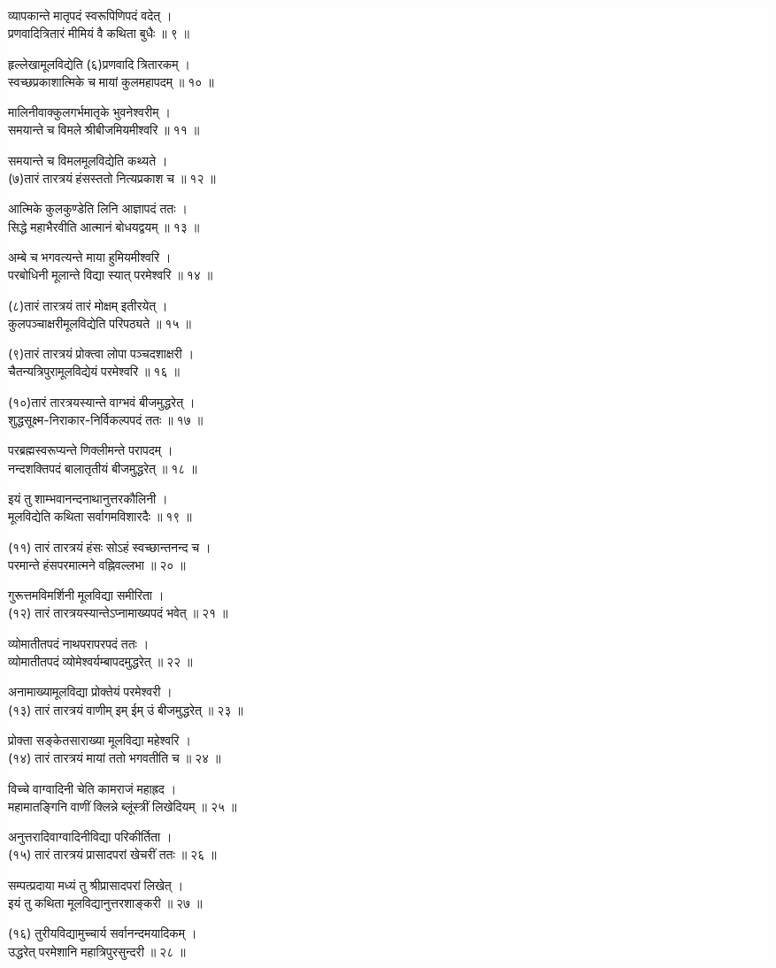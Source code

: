 व्यापकान्ते मातृपदं स्वरूपिणिपदं वदेत् ।  
प्रणवादित्रितारं मीमियं वै कथिता बुधैः ॥ ९ ॥  
  
हृल्लेखामूलविद्येति (६)प्रणवादि त्रितारकम् ।  
स्वच्छप्रकाशात्मिके च मायां कुलमहापदम् ॥ १० ॥  
  
मालिनीवाक्कुलगर्भमातृके भुवनेश्वरीम् ।  
समयान्ते च विमले श्रीबीजमियमीश्वरि ॥ ११ ॥  
  
समयान्ते च विमलमूलविद्येति कथ्यते ।  
(७)तारं तारत्रयं हंसस्ततो नित्यप्रकाश च ॥ १२ ॥  
  
आत्मिके कुलकुण्डेति लिनि आज्ञापदं ततः ।  
सिद्धे महाभैरवीति आत्मानं बोधयद्वयम् ॥ १३ ॥  
  
अम्बे च भगवत्यन्ते माया हुमियमीश्वरि ।  
परबोधिनी मूलान्ते विद्या स्यात् परमेश्वरि ॥ १४ ॥  
  
(८)तारं तारत्रयं तारं मोक्षम् इतीरयेत् ।  
कुलपञ्चाक्षरीमूलविद्येति परिपठ्यते ॥ १५ ॥  
  
(९)तारं तारत्रयं प्रोक्त्वा लोपा पञ्चदशाक्षरी ।  
चैतन्यत्रिपुरामूलविद्येयं परमेश्वरि ॥ १६ ॥  
  
(१०)तारं तारत्रयस्यान्ते वाग्भवं बीजमुद्धरेत् ।  
शुद्धसूक्ष्म-निराकार-निर्विकल्पपदं ततः ॥ १७ ॥  
  
परब्रह्मस्वरूप्यन्ते णिक्लीमन्ते परापदम् ।  
नन्दशक्तिपदं बालातृतीयं बीजमुद्धरेत् ॥ १८ ॥  
  
इयं तु शाम्भवानन्दनाथानुत्तरकौलिनी ।  
मूलविद्येति कथिता सर्वागमविशारदैः ॥ १९ ॥  
  
(११) तारं तारत्रयं हंसः सोऽहं स्वच्छान्तनन्द च ।  
परमान्ते हंसपरमात्मने वह्निवल्लभा ॥ २० ॥  
  
गुरूत्तमविमर्शिनी मूलविद्या समीरिता ।  
(१२) तारं तारत्रयस्यान्तेऽप्नामाख्यपदं भवेत् ॥ २१ ॥  
  
व्योमातीतपदं नाथपरापरपदं ततः ।  
व्योमातीतपदं व्योमेश्वर्यम्बापदमुद्धरेत् ॥ २२ ॥  
  
अनामाख्यामूलविद्या प्रोक्तेयं परमेश्वरी ।  
(१३) तारं तारत्रयं वाणीम् इम् ईम् उं बीजमुद्धरेत् ॥ २३ ॥  
  
प्रोक्ता सङ्केतसाराख्या मूलविद्या महेश्वरि ।  
(१४) तारं तारत्रयं मायां ततो भगवतीति च ॥ २४ ॥  
  
विच्चे वाग्वादिनी चेति कामराजं महाह्रद ।  
महामातङ्गिनि वाणीं क्लिन्ने ब्लूंस्त्रीं लिखेदियम् ॥ २५ ॥  
  
अनुत्तरादिवाग्वादिनीविद्या परिकीर्तिता ।  
(१५) तारं तारत्रयं प्रासादपरां खेचरीं ततः ॥ २६ ॥  
  
सम्पत्प्रदाया मध्यं तु श्रीप्रासादपरां लिखेत् ।  
इयं तु कथिता मूलविद्यानुत्तरशाङ्करी ॥ २७ ॥  
  
(१६) तुरीयविद्यामुच्चार्य सर्वानन्दमयादिकम् ।  
उद्धरेत् परमेशानि महात्रिपुरसुन्दरी ॥ २८ ॥  
  